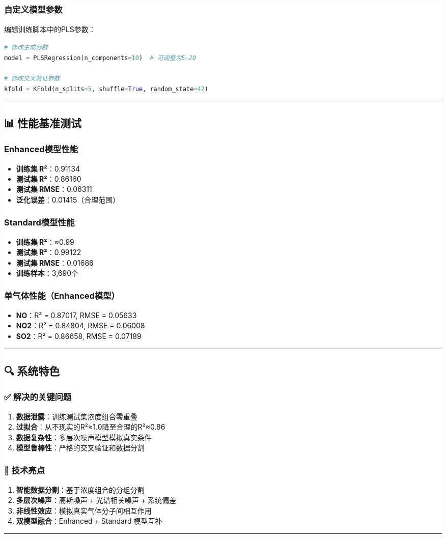### 自定义模型参数
编辑训练脚本中的PLS参数：
```python
# 修改主成分数
model = PLSRegression(n_components=10)  # 可调整为5-20

# 修改交叉验证参数
kfold = KFold(n_splits=5, shuffle=True, random_state=42)
```

---

## 📊 性能基准测试

### Enhanced模型性能
- **训练集 R²**：0.91134
- **测试集 R²**：0.86160
- **测试集 RMSE**：0.06311
- **泛化误差**：0.01415（合理范围）

### Standard模型性能
- **训练集 R²**：≈0.99
- **测试集 R²**：0.99122
- **测试集 RMSE**：0.01686
- **训练样本**：3,690个

### 单气体性能（Enhanced模型）
- **NO**：R² = 0.87017, RMSE = 0.05633
- **NO2**：R² = 0.84804, RMSE = 0.06008
- **SO2**：R² = 0.86658, RMSE = 0.07189

---

## 🔍 系统特色

### ✅ 解决的关键问题
1. **数据泄露**：训练测试集浓度组合零重叠
2. **过拟合**：从不现实的R²≈1.0降至合理的R²≈0.86
3. **数据复杂性**：多层次噪声模型模拟真实条件
4. **模型鲁棒性**：严格的交叉验证和数据分割

### 🎯 技术亮点
1. **智能数据分割**：基于浓度组合的分组分割
2. **多层次噪声**：高斯噪声 + 光谱相关噪声 + 系统偏差
3. **非线性效应**：模拟真实气体分子间相互作用
4. **双模型融合**：Enhanced + Standard 模型互补

---
